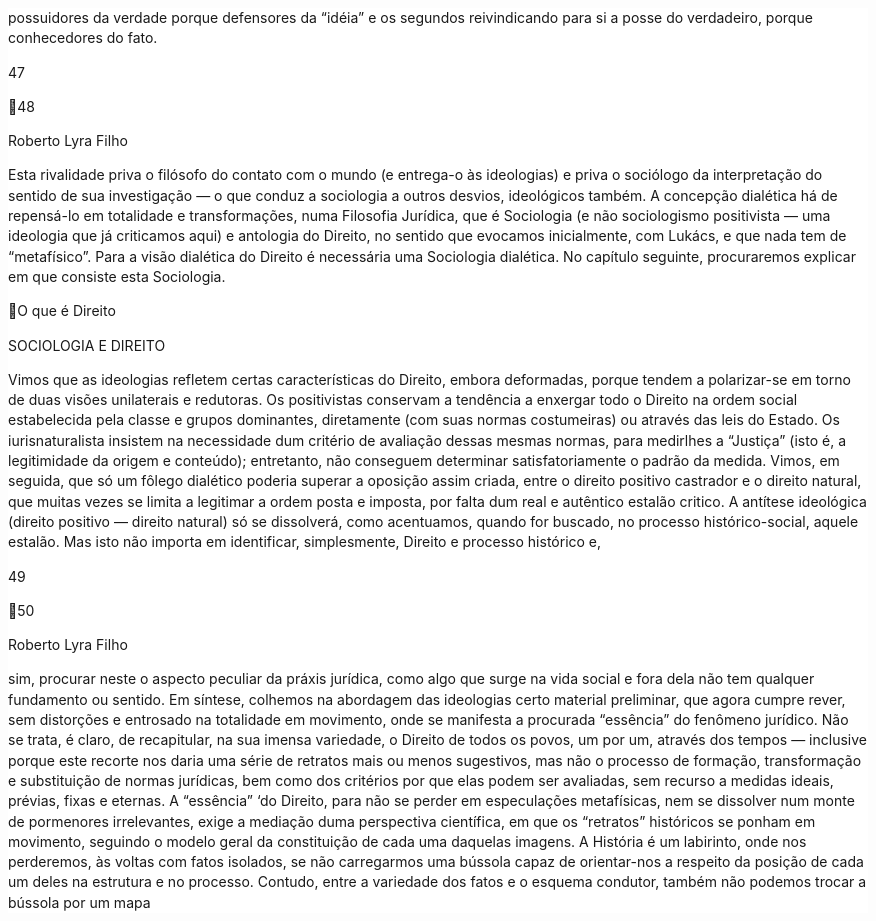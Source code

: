 possuidores da verdade porque defensores da “idéia” e os segundos
reivindicando para si a posse do verdadeiro, porque conhecedores do
fato.

47

48

Roberto Lyra Filho

Esta rivalidade priva o filósofo do contato com o mundo (e entrega-o às
ideologias) e priva o sociólogo da interpretação do sentido de sua
investigação — o que conduz a sociologia a outros desvios, ideológicos
também. A concepção dialética há de repensá-lo em totalidade e
transformações, numa Filosofia Jurídica, que é Sociologia (e não
sociologismo positivista — uma ideologia que já criticamos aqui) e
antologia do Direito, no sentido que evocamos inicialmente, com Lukács,
e que nada tem de “metafísico”. Para a visão dialética do Direito é
necessária uma Sociologia dialética. No capítulo seguinte, procuraremos
explicar em que consiste esta Sociologia.

O que é Direito

SOCIOLOGIA E DIREITO

Vimos que as ideologias refletem certas características do Direito,
embora deformadas, porque tendem a polarizar-se em torno de duas visões
unilaterais e redutoras. Os positivistas conservam a tendência a
enxergar todo o Direito na ordem social estabelecida pela classe e
grupos dominantes, diretamente (com suas normas costumeiras) ou através
das leis do Estado. Os iurisnaturalista insistem na necessidade dum
critério de avaliação dessas mesmas normas, para medirlhes a “Justiça”
(isto é, a legitimidade da origem e conteúdo); entretanto, não conseguem
determinar satisfatoriamente o padrão da medida. Vimos, em seguida, que
só um fôlego dialético poderia superar a oposição assim criada, entre o
direito positivo castrador e o direito natural, que muitas vezes se
limita a legitimar a ordem posta e imposta, por falta dum real e
autêntico estalão critico. A antítese ideológica (direito positivo —
direito natural) só se dissolverá, como acentuamos, quando for buscado,
no processo histórico-social, aquele estalão. Mas isto não importa em
identificar, simplesmente, Direito e processo histórico e,

49

50

Roberto Lyra Filho

sim, procurar neste o aspecto peculiar da práxis jurídica, como algo que
surge na vida social e fora dela não tem qualquer fundamento ou sentido.
Em síntese, colhemos na abordagem das ideologias certo material
preliminar, que agora cumpre rever, sem distorções e entrosado na
totalidade em movimento, onde se manifesta a procurada “essência” do
fenômeno jurídico. Não se trata, é claro, de recapitular, na sua imensa
variedade, o Direito de todos os povos, um por um, através dos tempos —
inclusive porque este recorte nos daria uma série de retratos mais ou
menos sugestivos, mas não o processo de formação, transformação e
substituição de normas jurídicas, bem como dos critérios por que elas
podem ser avaliadas, sem recurso a medidas ideais, prévias, fixas e
eternas. A “essência” ‘do Direito, para não se perder em especulações
metafísicas, nem se dissolver num monte de pormenores irrelevantes,
exige a mediação duma perspectiva científica, em que os “retratos”
históricos se ponham em movimento, seguindo o modelo geral da
constituição de cada uma daquelas imagens. A História é um labirinto,
onde nos perderemos, às voltas com fatos isolados, se não carregarmos
uma bússola capaz de orientar-nos a respeito da posição de cada um deles
na estrutura e no processo. Contudo, entre a variedade dos fatos e o
esquema condutor, também não podemos trocar a bússola por um mapa